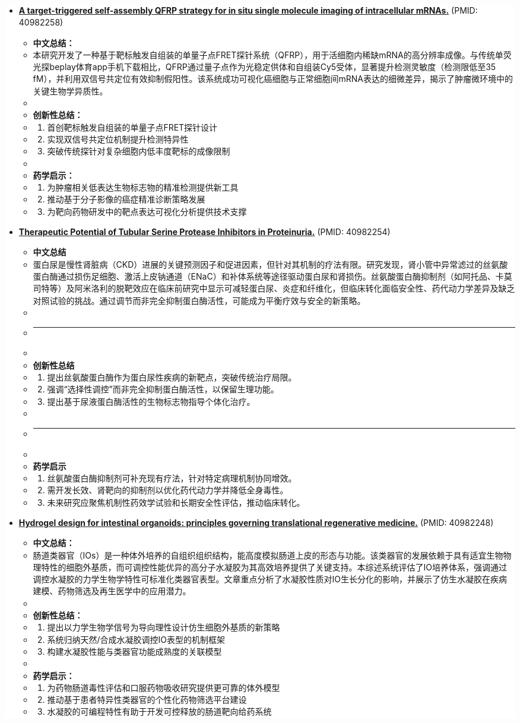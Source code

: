 *   **[A target-triggered self-assembly QFRP strategy for in situ single molecule imaging of intracellular mRNAs.](https://pubmed.ncbi.nlm.nih.gov/40982258/)** (PMID: 40982258)
    *   **中文总结：**
    *   本研究开发了一种基于靶标触发自组装的单量子点FRET探针系统（QFRP），用于活细胞内稀缺mRNA的高分辨率成像。与传统单荧光探beplay体育app手机下载相比，QFRP通过量子点作为光稳定供体和自组装Cy5受体，显著提升检测灵敏度（检测限低至35 fM），并利用双信号共定位有效抑制假阳性。该系统成功可视化癌细胞与正常细胞间mRNA表达的细微差异，揭示了肿瘤微环境中的关键生物学异质性。
    *   
    *   **创新性总结：**
    *   1. 首创靶标触发自组装的单量子点FRET探针设计
    *   2. 实现双信号共定位机制提升检测特异性
    *   3. 突破传统探针对复杂细胞内低丰度靶标的成像限制
    *   
    *   **药学启示：**
    *   1. 为肿瘤相关低表达生物标志物的精准检测提供新工具
    *   2. 推动基于分子影像的癌症精准诊断策略发展
    *   3. 为靶向药物研发中的靶点表达可视化分析提供技术支撑

*   **[Therapeutic Potential of Tubular Serine Protease Inhibitors in Proteinuria.](https://pubmed.ncbi.nlm.nih.gov/40982254/)** (PMID: 40982254)
    *   **中文总结**
    *   蛋白尿是慢性肾脏病（CKD）进展的关键预测因子和促进因素，但针对其机制的疗法有限。研究发现，肾小管中异常滤过的丝氨酸蛋白酶通过损伤足细胞、激活上皮钠通道（ENaC）和补体系统等途径驱动蛋白尿和肾损伤。丝氨酸蛋白酶抑制剂（如阿托品、卡莫司特等）及阿米洛利的脱靶效应在临床前研究中显示可减轻蛋白尿、炎症和纤维化，但临床转化面临安全性、药代动力学差异及缺乏对照试验的挑战。通过调节而非完全抑制蛋白酶活性，可能成为平衡疗效与安全的新策略。
    *   
    *   ---
    *   
    *   **创新性总结**
    *   1. 提出丝氨酸蛋白酶作为蛋白尿性疾病的新靶点，突破传统治疗局限。
    *   2. 强调“选择性调控”而非完全抑制蛋白酶活性，以保留生理功能。
    *   3. 提出基于尿液蛋白酶活性的生物标志物指导个体化治疗。
    *   
    *   ---
    *   
    *   **药学启示**
    *   1. 丝氨酸蛋白酶抑制剂可补充现有疗法，针对特定病理机制协同增效。
    *   2. 需开发长效、肾靶向的抑制剂以优化药代动力学并降低全身毒性。
    *   3. 未来研究应聚焦机制性药效学试验和长期安全性评估，推动临床转化。

*   **[Hydrogel design for intestinal organoids: principles governing translational regenerative medicine.](https://pubmed.ncbi.nlm.nih.gov/40982248/)** (PMID: 40982248)
    *   **中文总结：**
    *   肠道类器官（IOs）是一种体外培养的自组织组织结构，能高度模拟肠道上皮的形态与功能。该类器官的发展依赖于具有适宜生物物理特性的细胞外基质，而可调控性能优异的高分子水凝胶为其高效培养提供了关键支持。本综述系统评估了IO培养体系，强调通过调控水凝胶的力学生物学特性可标准化类器官表型。文章重点分析了水凝胶性质对IO生长分化的影响，并展示了仿生水凝胶在疾病建模、药物筛选及再生医学中的应用潜力。
    *   
    *   **创新性总结：**
    *   1. 提出以力学生物学信号为导向理性设计仿生细胞外基质的新策略
    *   2. 系统归纳天然/合成水凝胶调控IO表型的机制框架
    *   3. 构建水凝胶性能与类器官功能成熟度的关联模型
    *   
    *   **药学启示：**
    *   1. 为药物肠道毒性评估和口服药物吸收研究提供更可靠的体外模型
    *   2. 推动基于患者特异性类器官的个性化药物筛选平台建设
    *   3. 水凝胶的可编程特性有助于开发可控释放的肠道靶向给药系统
